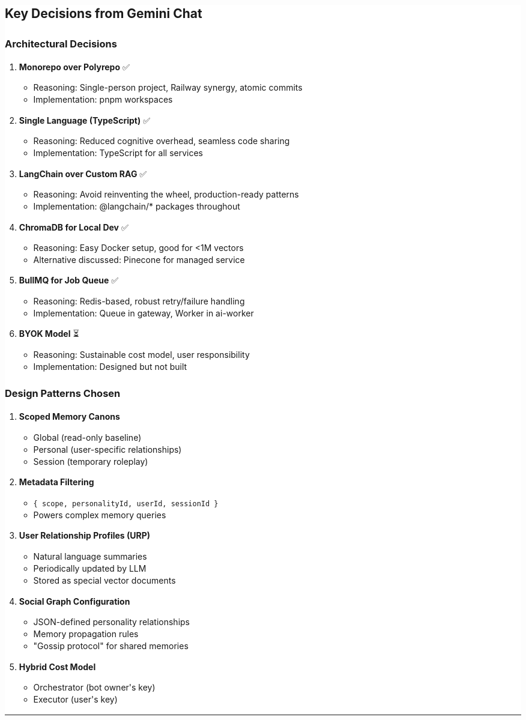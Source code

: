 
## Key Decisions from Gemini Chat

### Architectural Decisions

1. **Monorepo over Polyrepo** ✅
   - Reasoning: Single-person project, Railway synergy, atomic commits
   - Implementation: pnpm workspaces

2. **Single Language (TypeScript)** ✅
   - Reasoning: Reduced cognitive overhead, seamless code sharing
   - Implementation: TypeScript for all services

3. **LangChain over Custom RAG** ✅
   - Reasoning: Avoid reinventing the wheel, production-ready patterns
   - Implementation: @langchain/* packages throughout

4. **ChromaDB for Local Dev** ✅
   - Reasoning: Easy Docker setup, good for <1M vectors
   - Alternative discussed: Pinecone for managed service

5. **BullMQ for Job Queue** ✅
   - Reasoning: Redis-based, robust retry/failure handling
   - Implementation: Queue in gateway, Worker in ai-worker

6. **BYOK Model** ⏳
   - Reasoning: Sustainable cost model, user responsibility
   - Implementation: Designed but not built

### Design Patterns Chosen

1. **Scoped Memory Canons**
   - Global (read-only baseline)
   - Personal (user-specific relationships)
   - Session (temporary roleplay)

2. **Metadata Filtering**
   - `{ scope, personalityId, userId, sessionId }`
   - Powers complex memory queries

3. **User Relationship Profiles (URP)**
   - Natural language summaries
   - Periodically updated by LLM
   - Stored as special vector documents

4. **Social Graph Configuration**
   - JSON-defined personality relationships
   - Memory propagation rules
   - "Gossip protocol" for shared memories

5. **Hybrid Cost Model**
   - Orchestrator (bot owner's key)
   - Executor (user's key)

---
